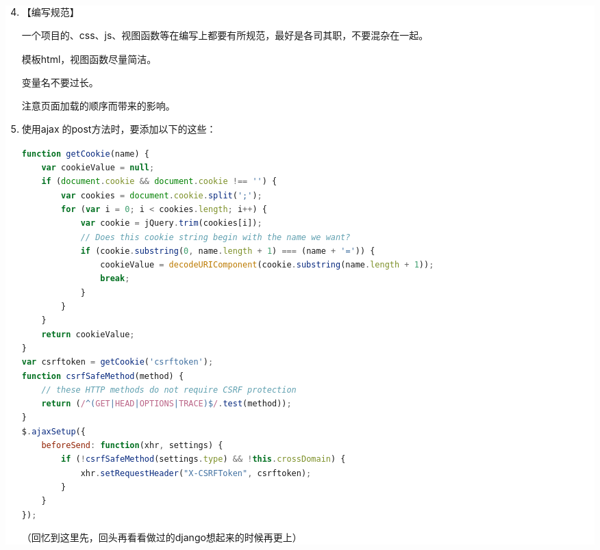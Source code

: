 4. 【编写规范】

   一个项目的、css、js、视图函数等在编写上都要有所规范，最好是各司其职，不要混杂在一起。

   模板html，视图函数尽量简洁。

   变量名不要过长。

   注意页面加载的顺序而带来的影响。

5. 使用ajax 的post方法时，要添加以下的这些：

   ```javascript
   function getCookie(name) {
       var cookieValue = null;
       if (document.cookie && document.cookie !== '') {
           var cookies = document.cookie.split(';');
           for (var i = 0; i < cookies.length; i++) {
               var cookie = jQuery.trim(cookies[i]);
               // Does this cookie string begin with the name we want?
               if (cookie.substring(0, name.length + 1) === (name + '=')) {
                   cookieValue = decodeURIComponent(cookie.substring(name.length + 1));
                   break;
               }
           }
       }
       return cookieValue;
   }
   var csrftoken = getCookie('csrftoken');
   function csrfSafeMethod(method) {
       // these HTTP methods do not require CSRF protection
       return (/^(GET|HEAD|OPTIONS|TRACE)$/.test(method));
   }
   $.ajaxSetup({
       beforeSend: function(xhr, settings) {
           if (!csrfSafeMethod(settings.type) && !this.crossDomain) {
               xhr.setRequestHeader("X-CSRFToken", csrftoken);
           }
       }
   });
   ```

   （回忆到这里先，回头再看看做过的django想起来的时候再更上）
